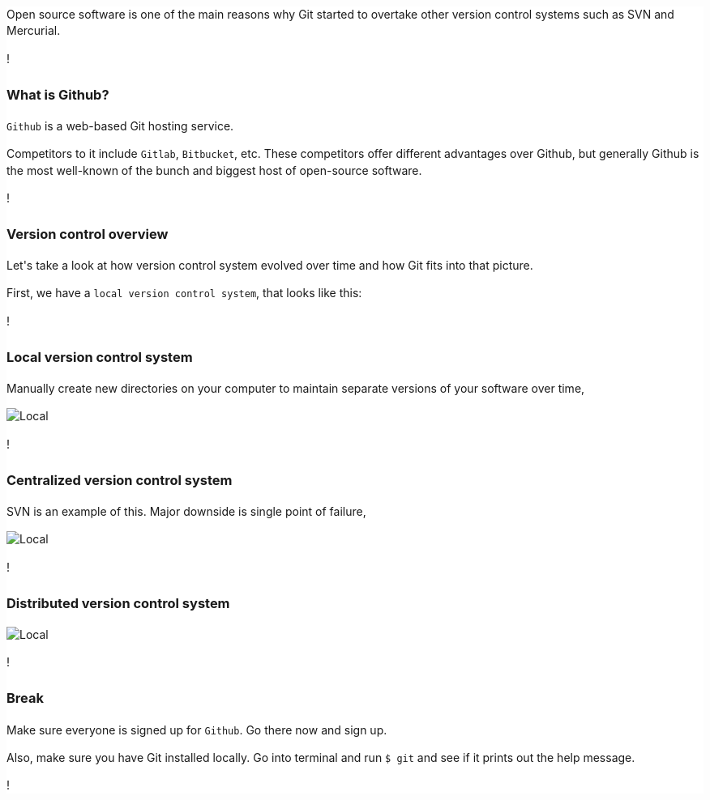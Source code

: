 Open source software is one of the main reasons why Git started to overtake other version control systems such as SVN and Mercurial.

!

### What is Github?

`Github` is a web-based Git hosting service.

Competitors to it include `Gitlab`, `Bitbucket`, etc. These competitors offer different advantages over Github, but generally Github is the most well-known of the bunch and biggest host of open-source software.

!

### Version control overview

Let's take a look at how version control system evolved over time and how Git fits into that picture.

First, we have a `local version control system`, that looks like this:

!

### Local version control system

Manually create new directories on your computer to maintain separate versions of your software over time,

<img src="https://git-scm.com/book/en/v2/book/01-introduction/images/local.png" alt="Local" style="height: 400px;"/>

!

### Centralized version control system

SVN is an example of this. Major downside is single point of failure,

<img src="https://git-scm.com/book/en/v2/book/01-introduction/images/centralized.png" alt="Local" style="height: 400px;"/>

!

### Distributed version control system

<img src="https://git-scm.com/book/en/v2/book/01-introduction/images/distributed.png" alt="Local" style="height: 550px;"/>

!

### Break

Make sure everyone is signed up for `Github`. Go there now and sign up.

Also, make sure you have Git installed locally. Go into terminal and run `$ git` and see if it prints out the help message.

!
